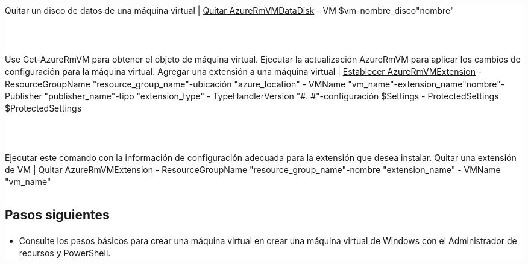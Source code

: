 Quitar un disco de datos de una máquina virtual | [Quitar AzureRmVMDataDisk](https://msdn.microsoft.com/library/mt603614.aspx) - VM $vm-nombre_disco"nombre"<BR></BR><BR></BR>Use Get-AzureRmVM para obtener el objeto de máquina virtual. Ejecutar la actualización AzureRmVM para aplicar los cambios de configuración para la máquina virtual.
Agregar una extensión a una máquina virtual | [Establecer AzureRmVMExtension](https://msdn.microsoft.com/library/mt603745.aspx) - ResourceGroupName "resource_group_name"-ubicación "azure_location" - VMName "vm_name"-extension_name"nombre"-Publisher "publisher_name"-tipo "extension_type" - TypeHandlerVersion "#. #"-configuración $Settings - ProtectedSettings $ProtectedSettings<BR></BR><BR></BR>Ejecutar este comando con la [información de configuración](virtual-machines-windows-extensions-configuration-samples.md) adecuada para la extensión que desea instalar.
Quitar una extensión de VM | [Quitar AzureRmVMExtension](https://msdn.microsoft.com/library/mt603782.aspx) - ResourceGroupName "resource_group_name"-nombre "extension_name" - VMName "vm_name"

## <a name="next-steps"></a>Pasos siguientes

- Consulte los pasos básicos para crear una máquina virtual en [crear una máquina virtual de Windows con el Administrador de recursos y PowerShell](virtual-machines-windows-ps-create.md).


